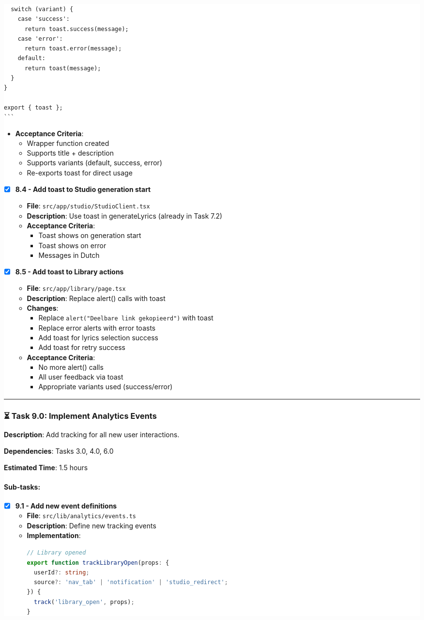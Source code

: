       switch (variant) {
        case 'success':
          return toast.success(message);
        case 'error':
          return toast.error(message);
        default:
          return toast(message);
      }
    }

    export { toast };
    ```
  - **Acceptance Criteria**:
    - Wrapper function created
    - Supports title + description
    - Supports variants (default, success, error)
    - Re-exports toast for direct usage

- [x] **8.4 - Add toast to Studio generation start**
  - **File**: `src/app/studio/StudioClient.tsx`
  - **Description**: Use toast in generateLyrics (already in Task 7.2)
  - **Acceptance Criteria**:
    - Toast shows on generation start
    - Toast shows on error
    - Messages in Dutch

- [x] **8.5 - Add toast to Library actions**
  - **File**: `src/app/library/page.tsx`
  - **Description**: Replace alert() calls with toast
  - **Changes**:
    - Replace `alert("Deelbare link gekopieerd")` with toast
    - Replace error alerts with error toasts
    - Add toast for lyrics selection success
    - Add toast for retry success
  - **Acceptance Criteria**:
    - No more alert() calls
    - All user feedback via toast
    - Appropriate variants used (success/error)

---

### ⏳ Task 9.0: Implement Analytics Events

**Description**: Add tracking for all new user interactions.

**Dependencies**: Tasks 3.0, 4.0, 6.0

**Estimated Time**: 1.5 hours

#### Sub-tasks:

- [x] **9.1 - Add new event definitions**
  - **File**: `src/lib/analytics/events.ts`
  - **Description**: Define new tracking events
  - **Implementation**:
    ```typescript
    // Library opened
    export function trackLibraryOpen(props: {
      userId?: string;
      source?: 'nav_tab' | 'notification' | 'studio_redirect';
    }) {
      track('library_open', props);
    }
